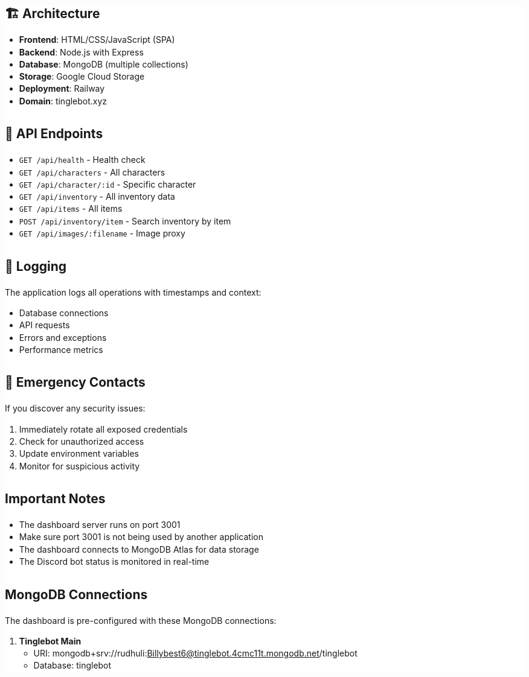 ## 🏗️ Architecture

- **Frontend**: HTML/CSS/JavaScript (SPA)
- **Backend**: Node.js with Express
- **Database**: MongoDB (multiple collections)
- **Storage**: Google Cloud Storage
- **Deployment**: Railway
- **Domain**: tinglebot.xyz

## 🔧 API Endpoints

- `GET /api/health` - Health check
- `GET /api/characters` - All characters
- `GET /api/character/:id` - Specific character
- `GET /api/inventory` - All inventory data
- `GET /api/items` - All items
- `POST /api/inventory/item` - Search inventory by item
- `GET /api/images/:filename` - Image proxy

## 📝 Logging

The application logs all operations with timestamps and context:
- Database connections
- API requests
- Errors and exceptions
- Performance metrics

## 🚨 Emergency Contacts

If you discover any security issues:
1. Immediately rotate all exposed credentials
2. Check for unauthorized access
3. Update environment variables
4. Monitor for suspicious activity

## Important Notes

- The dashboard server runs on port 3001
- Make sure port 3001 is not being used by another application
- The dashboard connects to MongoDB Atlas for data storage
- The Discord bot status is monitored in real-time

## MongoDB Connections

The dashboard is pre-configured with these MongoDB connections:

1. **Tinglebot Main**
   - URI: mongodb+srv://rudhuli:Billybest6@tinglebot.4cmc11t.mongodb.net/tinglebot
   - Database: tinglebot
